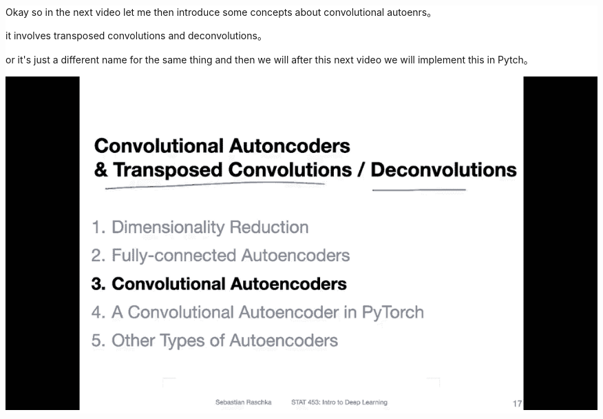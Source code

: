 Okay so in the next video let me then introduce some concepts about convolutional autoenrs。

 it involves transposed convolutions and deconvolutions。

 or it's just a different name for the same thing and then we will after this next video we will implement this in Pytch。



![](img/7dd83d16ce2e06647e981f1004671470_13.png)